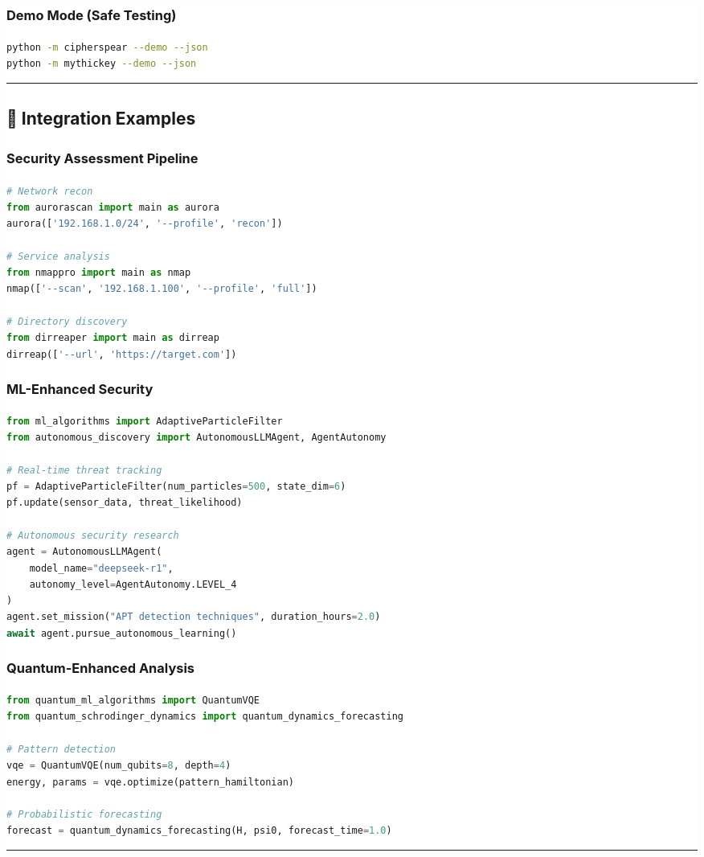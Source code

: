 ### Demo Mode (Safe Testing)

```bash
python -m cipherspear --demo --json
python -m mythickey --demo --json
```

---

## 🔗 Integration Examples

### Security Assessment Pipeline

```python
# Network recon
from aurorascan import main as aurora
aurora(['192.168.1.0/24', '--profile', 'recon'])

# Service analysis
from nmappro import main as nmap
nmap(['--scan', '192.168.1.100', '--profile', 'full'])

# Directory discovery
from dirreaper import main as dirreap
dirreap(['--url', 'https://target.com'])
```

### ML-Enhanced Security

```python
from ml_algorithms import AdaptiveParticleFilter
from autonomous_discovery import AutonomousLLMAgent, AgentAutonomy

# Real-time threat tracking
pf = AdaptiveParticleFilter(num_particles=500, state_dim=6)
pf.update(sensor_data, threat_likelihood)

# Autonomous security research
agent = AutonomousLLMAgent(
    model_name="deepseek-r1",
    autonomy_level=AgentAutonomy.LEVEL_4
)
agent.set_mission("APT detection techniques", duration_hours=2.0)
await agent.pursue_autonomous_learning()
```

### Quantum-Enhanced Analysis

```python
from quantum_ml_algorithms import QuantumVQE
from quantum_schrodinger_dynamics import quantum_dynamics_forecasting

# Pattern detection
vqe = QuantumVQE(num_qubits=8, depth=4)
energy, params = vqe.optimize(pattern_hamiltonian)

# Probabilistic forecasting
forecast = quantum_dynamics_forecasting(H, psi0, forecast_time=1.0)
```

---